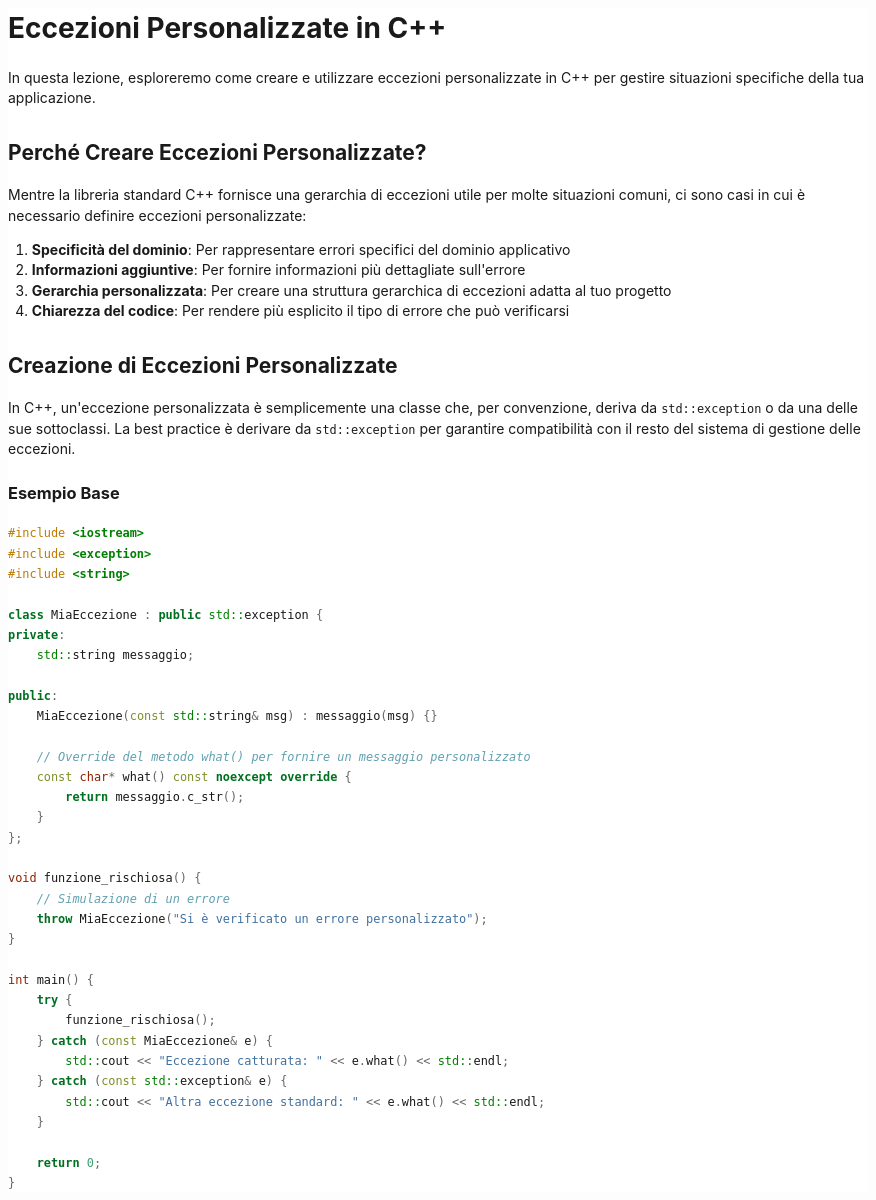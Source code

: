 # Eccezioni Personalizzate in C++

In questa lezione, esploreremo come creare e utilizzare eccezioni personalizzate in C++ per gestire situazioni specifiche della tua applicazione.

## Perché Creare Eccezioni Personalizzate?

Mentre la libreria standard C++ fornisce una gerarchia di eccezioni utile per molte situazioni comuni, ci sono casi in cui è necessario definire eccezioni personalizzate:

1. **Specificità del dominio**: Per rappresentare errori specifici del dominio applicativo
2. **Informazioni aggiuntive**: Per fornire informazioni più dettagliate sull'errore
3. **Gerarchia personalizzata**: Per creare una struttura gerarchica di eccezioni adatta al tuo progetto
4. **Chiarezza del codice**: Per rendere più esplicito il tipo di errore che può verificarsi

## Creazione di Eccezioni Personalizzate

In C++, un'eccezione personalizzata è semplicemente una classe che, per convenzione, deriva da `std::exception` o da una delle sue sottoclassi. La best practice è derivare da `std::exception` per garantire compatibilità con il resto del sistema di gestione delle eccezioni.

### Esempio Base

```cpp
#include <iostream>
#include <exception>
#include <string>

class MiaEccezione : public std::exception {
private:
    std::string messaggio;

public:
    MiaEccezione(const std::string& msg) : messaggio(msg) {}
    
    // Override del metodo what() per fornire un messaggio personalizzato
    const char* what() const noexcept override {
        return messaggio.c_str();
    }
};

void funzione_rischiosa() {
    // Simulazione di un errore
    throw MiaEccezione("Si è verificato un errore personalizzato");
}

int main() {
    try {
        funzione_rischiosa();
    } catch (const MiaEccezione& e) {
        std::cout << "Eccezione catturata: " << e.what() << std::endl;
    } catch (const std::exception& e) {
        std::cout << "Altra eccezione standard: " << e.what() << std::endl;
    }
    
    return 0;
}
```
